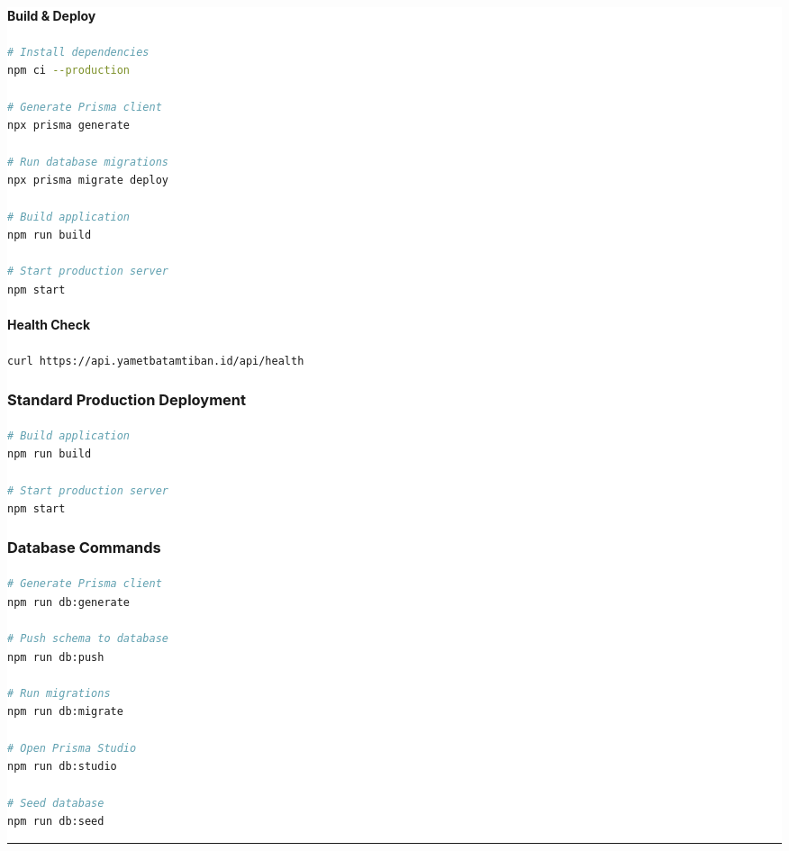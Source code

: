 #### Build & Deploy
```bash
# Install dependencies
npm ci --production

# Generate Prisma client
npx prisma generate

# Run database migrations
npx prisma migrate deploy

# Build application
npm run build

# Start production server
npm start
```

#### Health Check
```bash
curl https://api.yametbatamtiban.id/api/health
```

### Standard Production Deployment
```bash
# Build application
npm run build

# Start production server
npm start
```

### Database Commands
```bash
# Generate Prisma client
npm run db:generate

# Push schema to database
npm run db:push

# Run migrations
npm run db:migrate

# Open Prisma Studio
npm run db:studio

# Seed database
npm run db:seed
```

---
